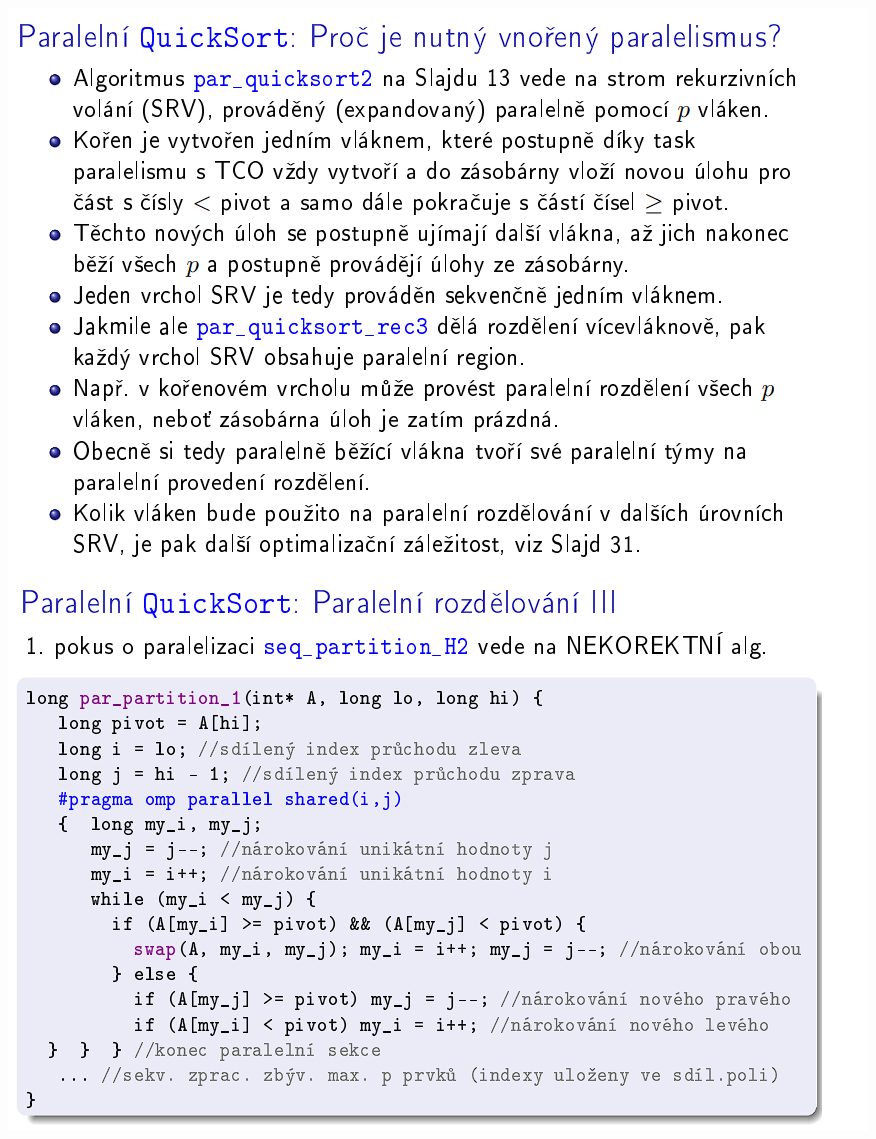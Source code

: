 
![](../../Assets/Pasted%20image%2020250321135251.png)
![](../../Assets/Pasted%20image%2020250321135304.png)
